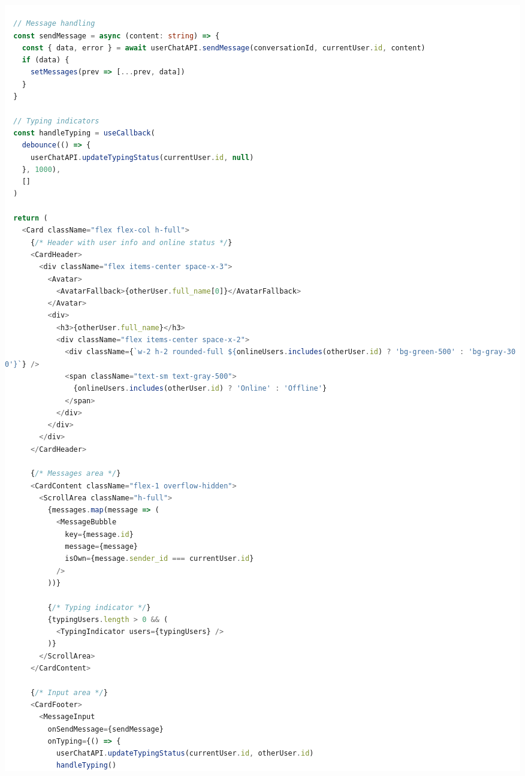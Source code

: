 ```typescript
  
  // Message handling
  const sendMessage = async (content: string) => {
    const { data, error } = await userChatAPI.sendMessage(conversationId, currentUser.id, content)
    if (data) {
      setMessages(prev => [...prev, data])
    }
  }

  // Typing indicators
  const handleTyping = useCallback(
    debounce(() => {
      userChatAPI.updateTypingStatus(currentUser.id, null)
    }, 1000),
    []
  )

  return (
    <Card className="flex flex-col h-full">
      {/* Header with user info and online status */}
      <CardHeader>
        <div className="flex items-center space-x-3">
          <Avatar>
            <AvatarFallback>{otherUser.full_name[0]}</AvatarFallback>
          </Avatar>
          <div>
            <h3>{otherUser.full_name}</h3>
            <div className="flex items-center space-x-2">
              <div className={`w-2 h-2 rounded-full ${onlineUsers.includes(otherUser.id) ? 'bg-green-500' : 'bg-gray-300'}`} />
              <span className="text-sm text-gray-500">
                {onlineUsers.includes(otherUser.id) ? 'Online' : 'Offline'}
              </span>
            </div>
          </div>
        </div>
      </CardHeader>

      {/* Messages area */}
      <CardContent className="flex-1 overflow-hidden">
        <ScrollArea className="h-full">
          {messages.map(message => (
            <MessageBubble 
              key={message.id} 
              message={message} 
              isOwn={message.sender_id === currentUser.id}
            />
          ))}
          
          {/* Typing indicator */}
          {typingUsers.length > 0 && (
            <TypingIndicator users={typingUsers} />
          )}
        </ScrollArea>
      </CardContent>

      {/* Input area */}
      <CardFooter>
        <MessageInput 
          onSendMessage={sendMessage}
          onTyping={() => {
            userChatAPI.updateTypingStatus(currentUser.id, otherUser.id)
            handleTyping()
```